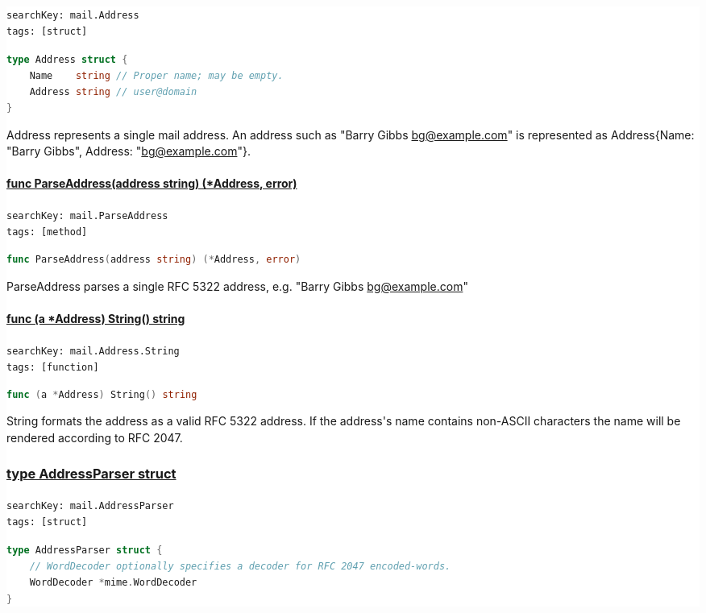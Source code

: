 ```
searchKey: mail.Address
tags: [struct]
```

```Go
type Address struct {
	Name    string // Proper name; may be empty.
	Address string // user@domain
}
```

Address represents a single mail address. An address such as "Barry Gibbs <bg@example.com>" is represented as Address{Name: "Barry Gibbs", Address: "bg@example.com"}. 

#### <a id="ParseAddress" href="#ParseAddress">func ParseAddress(address string) (*Address, error)</a>

```
searchKey: mail.ParseAddress
tags: [method]
```

```Go
func ParseAddress(address string) (*Address, error)
```

ParseAddress parses a single RFC 5322 address, e.g. "Barry Gibbs <bg@example.com>" 

#### <a id="Address.String" href="#Address.String">func (a *Address) String() string</a>

```
searchKey: mail.Address.String
tags: [function]
```

```Go
func (a *Address) String() string
```

String formats the address as a valid RFC 5322 address. If the address's name contains non-ASCII characters the name will be rendered according to RFC 2047. 

### <a id="AddressParser" href="#AddressParser">type AddressParser struct</a>

```
searchKey: mail.AddressParser
tags: [struct]
```

```Go
type AddressParser struct {
	// WordDecoder optionally specifies a decoder for RFC 2047 encoded-words.
	WordDecoder *mime.WordDecoder
}
```
